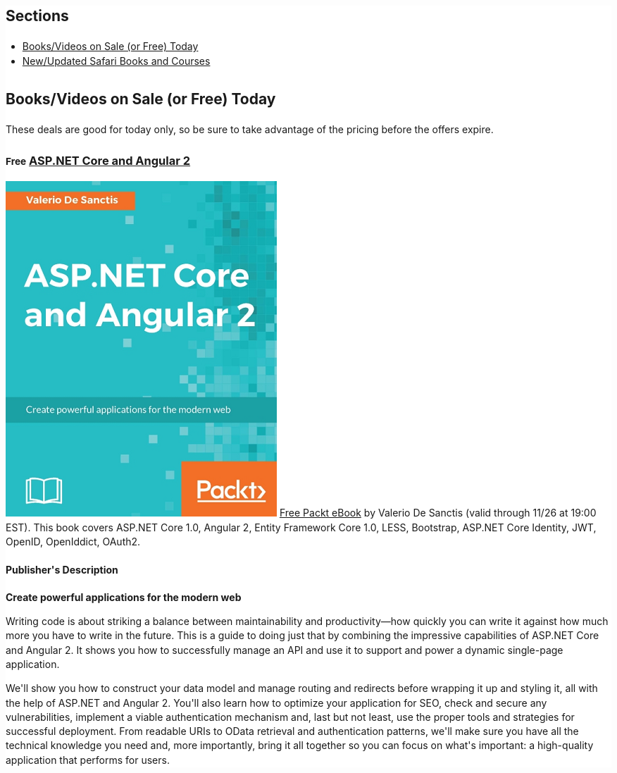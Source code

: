 ## Sections
* [Books/Videos on Sale (or Free) Today](#sale)
* [New/Updated Safari Books and Courses](#safari-new)

## <a name="sale"></a>Books/Videos on Sale (or Free) Today ##
These deals are good for today only, so be sure to take advantage of the pricing before the offers expire.

### <a name="packt-daily"></a><small>Free</small> [ASP.NET Core and Angular 2](https://www.packtpub.com/packt/offers/free-learning) 
[![ASP.NET Core and Angular 2](/assets/img/learning/packt/asp-net-core-and-angular-2.png)](https://www.packtpub.com/packt/offers/free-learning)
[Free Packt eBook](https://www.packtpub.com/packt/offers/free-learning) by Valerio De Sanctis (valid through 11/26 at 19:00 EST). This book covers ASP.NET Core 1.0, Angular 2, Entity Framework Core 1.0, LESS, Bootstrap, ASP.NET Core Identity, JWT, OpenID, OpenIddict, OAuth2.

#### Publisher's Description
**Create powerful applications for the modern web**

Writing code is about striking a balance between maintainability and productivity—how quickly you can write it against how much more you have to write in the future. This is a guide to doing just that by combining the impressive capabilities of ASP.NET Core and Angular 2. It shows you how to successfully manage an API and use it to support and power a dynamic single-page application.

We'll show you how to construct your data model and manage routing and redirects before wrapping it up and styling it, all with the help of ASP.NET and Angular 2. You'll also learn how to optimize your application for SEO, check and secure any vulnerabilities, implement a viable authentication mechanism and, last but not least, use the proper tools and strategies for successful deployment. From readable URIs to OData retrieval and authentication patterns, we'll make sure you have all the technical knowledge you need and, more importantly, bring it all together so you can focus on what's important: a high-quality application that performs for users.
